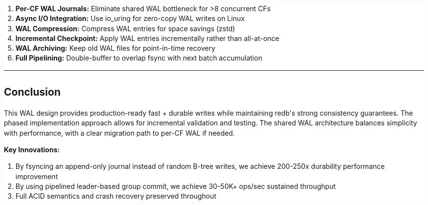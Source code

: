 1. **Per-CF WAL Journals:** Eliminate shared WAL bottleneck for >8 concurrent CFs
2. **Async I/O Integration:** Use io_uring for zero-copy WAL writes on Linux
3. **WAL Compression:** Compress WAL entries for space savings (zstd)
4. **Incremental Checkpoint:** Apply WAL entries incrementally rather than all-at-once
5. **WAL Archiving:** Keep old WAL files for point-in-time recovery
6. **Full Pipelining:** Double-buffer to overlap fsync with next batch accumulation

---

## Conclusion

This WAL design provides production-ready fast + durable writes while maintaining redb's strong consistency guarantees. The phased implementation approach allows for incremental validation and testing. The shared WAL architecture balances simplicity with performance, with a clear migration path to per-CF WAL if needed.

**Key Innovations:**
1. By fsyncing an append-only journal instead of random B-tree writes, we achieve 200-250x durability performance improvement
2. By using pipelined leader-based group commit, we achieve 30-50K+ ops/sec sustained throughput
3. Full ACID semantics and crash recovery preserved throughout
